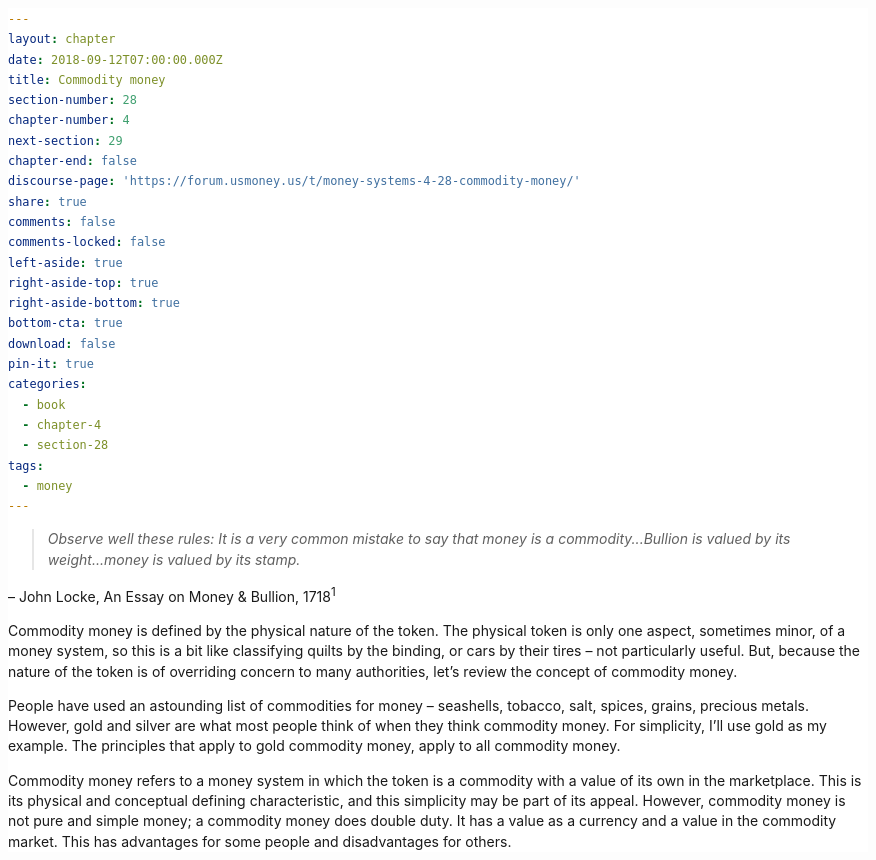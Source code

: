 ```yaml
---
layout: chapter
date: 2018-09-12T07:00:00.000Z
title: Commodity money
section-number: 28
chapter-number: 4
next-section: 29
chapter-end: false
discourse-page: 'https://forum.usmoney.us/t/money-systems-4-28-commodity-money/'
share: true
comments: false
comments-locked: false
left-aside: true
right-aside-top: true
right-aside-bottom: true
bottom-cta: true
download: false
pin-it: true
categories:
  - book
  - chapter-4
  - section-28
tags:
  - money
---
```

> _Observe well these rules: It is a very common mistake to say that money is
> a commodity...Bullion is valued by its weight...money is valued by its stamp._

– John Locke, An Essay on Money & Bullion, 1718<sup>1</sup>

Commodity money is defined by the physical nature of the token.
The physical token is only one aspect, sometimes minor, of a money
system, so this is a bit like classifying quilts by the binding, or cars
by their tires – not particularly useful. But, because the nature of the
token is of overriding concern to many authorities, let’s review the
concept of commodity money.

People have used an astounding list of commodities for money –
seashells, tobacco, salt, spices, grains, precious metals. However, gold
and silver are what most people think of when they think commodity
money. For simplicity, I’ll use gold as my example. The principles that
apply to gold commodity money, apply to all commodity money.

Commodity money refers to a money system in which the token is
a commodity with a value of its own in the marketplace. This is its
physical and conceptual defining characteristic, and this simplicity
may be part of its appeal. However, commodity money is not pure
and simple money; a commodity money does double duty. It has a
value as a currency and a value in the commodity market. This has
advantages for some people and disadvantages for others.
